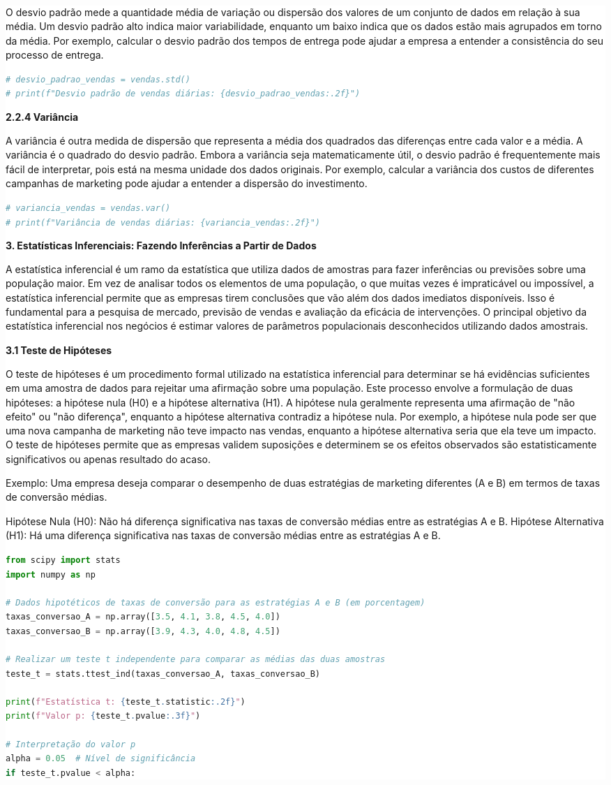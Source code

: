 O desvio padrão mede a quantidade média de variação ou dispersão dos valores de um conjunto de dados em relação à sua média. Um desvio padrão alto indica maior variabilidade, enquanto um baixo indica que os dados estão mais agrupados em torno da média. Por exemplo, calcular o desvio padrão dos tempos de entrega pode ajudar a empresa a entender a consistência do seu processo de entrega.

```python
# desvio_padrao_vendas = vendas.std()
# print(f"Desvio padrão de vendas diárias: {desvio_padrao_vendas:.2f}")
```

**2.2.4 Variância**

A variância é outra medida de dispersão que representa a média dos quadrados das diferenças entre cada valor e a média. A variância é o quadrado do desvio padrão. Embora a variância seja matematicamente útil, o desvio padrão é frequentemente mais fácil de interpretar, pois está na mesma unidade dos dados originais. Por exemplo, calcular a variância dos custos de diferentes campanhas de marketing pode ajudar a entender a dispersão do investimento.

```python
# variancia_vendas = vendas.var()
# print(f"Variância de vendas diárias: {variancia_vendas:.2f}")
```

**3. Estatísticas Inferenciais: Fazendo Inferências a Partir de Dados**

A estatística inferencial é um ramo da estatística que utiliza dados de amostras para fazer inferências ou previsões sobre uma população maior. Em vez de analisar todos os elementos de uma população, o que muitas vezes é impraticável ou impossível, a estatística inferencial permite que as empresas tirem conclusões que vão além dos dados imediatos disponíveis. Isso é fundamental para a pesquisa de mercado, previsão de vendas e avaliação da eficácia de intervenções. O principal objetivo da estatística inferencial nos negócios é estimar valores de parâmetros populacionais desconhecidos utilizando dados amostrais.

**3.1 Teste de Hipóteses**

O teste de hipóteses é um procedimento formal utilizado na estatística inferencial para determinar se há evidências suficientes em uma amostra de dados para rejeitar uma afirmação sobre uma população. Este processo envolve a formulação de duas hipóteses: a hipótese nula (H0) e a hipótese alternativa (H1). A hipótese nula geralmente representa uma afirmação de "não efeito" ou "não diferença", enquanto a hipótese alternativa contradiz a hipótese nula. Por exemplo, a hipótese nula pode ser que uma nova campanha de marketing não teve impacto nas vendas, enquanto a hipótese alternativa seria que ela teve um impacto. O teste de hipóteses permite que as empresas validem suposições e determinem se os efeitos observados são estatisticamente significativos ou apenas resultado do acaso.

Exemplo: Uma empresa deseja comparar o desempenho de duas estratégias de marketing diferentes (A e B) em termos de taxas de conversão médias.

Hipótese Nula (H0): Não há diferença significativa nas taxas de conversão médias entre as estratégias A e B.
Hipótese Alternativa (H1): Há uma diferença significativa nas taxas de conversão médias entre as estratégias A e B.

```python
from scipy import stats
import numpy as np

# Dados hipotéticos de taxas de conversão para as estratégias A e B (em porcentagem)
taxas_conversao_A = np.array([3.5, 4.1, 3.8, 4.5, 4.0])
taxas_conversao_B = np.array([3.9, 4.3, 4.0, 4.8, 4.5])

# Realizar um teste t independente para comparar as médias das duas amostras
teste_t = stats.ttest_ind(taxas_conversao_A, taxas_conversao_B)

print(f"Estatística t: {teste_t.statistic:.2f}")
print(f"Valor p: {teste_t.pvalue:.3f}")

# Interpretação do valor p
alpha = 0.05  # Nível de significância
if teste_t.pvalue < alpha:
```